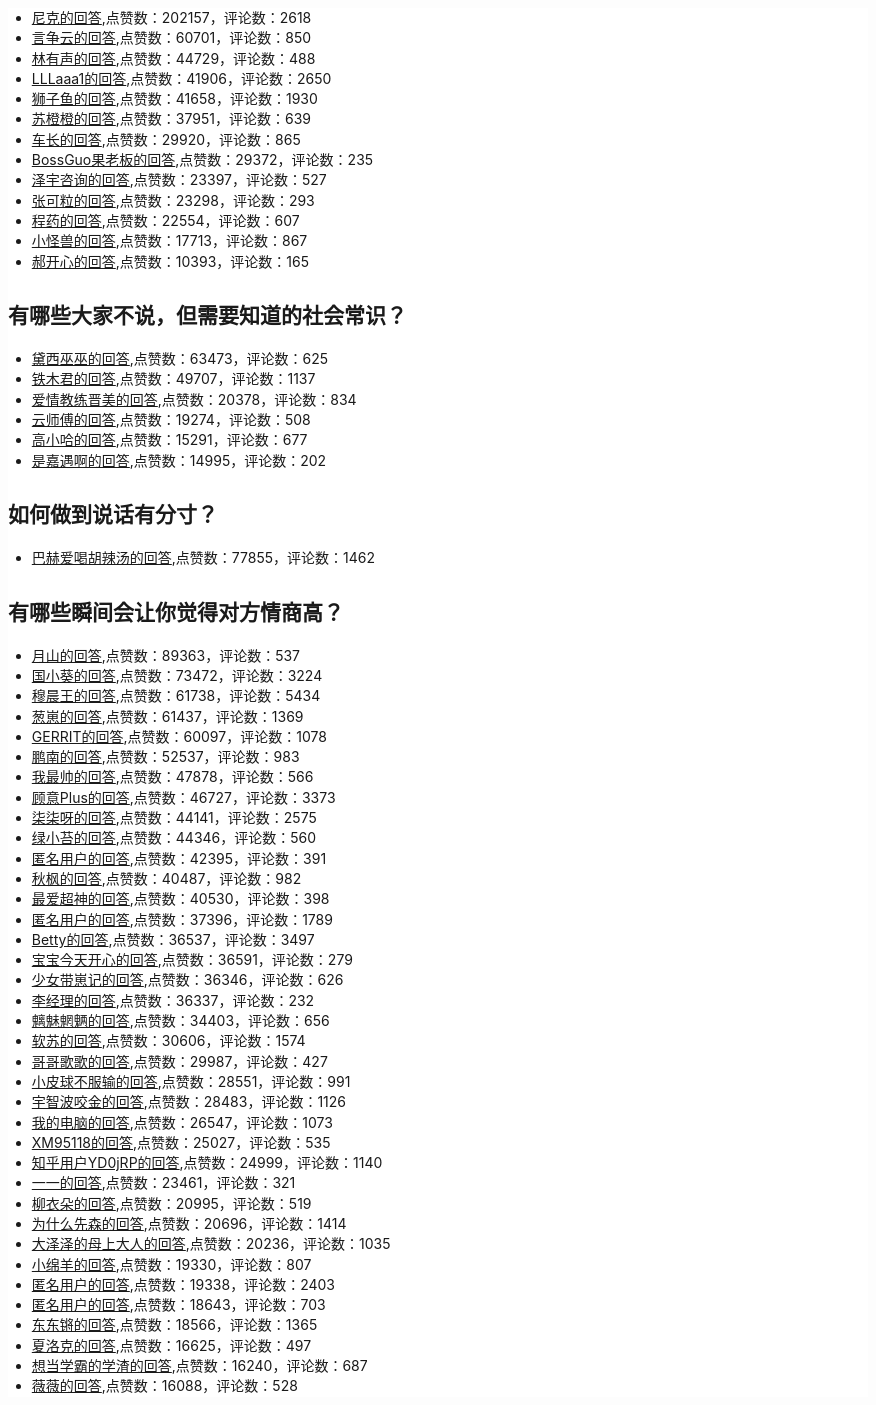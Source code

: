 - [尼克的回答](https://www.zhihu.com/question/327635458/answer/826186629),点赞数：202157，评论数：2618
- [言争云的回答](https://www.zhihu.com/question/327635458/answer/1592836332),点赞数：60701，评论数：850
- [林有声的回答](https://www.zhihu.com/question/327635458/answer/1836408083),点赞数：44729，评论数：488
- [LLLaaa1的回答](https://www.zhihu.com/question/327635458/answer/831442081),点赞数：41906，评论数：2650
- [狮子鱼的回答](https://www.zhihu.com/question/327635458/answer/1793811404),点赞数：41658，评论数：1930
- [苏橙橙的回答](https://www.zhihu.com/question/327635458/answer/1123098151),点赞数：37951，评论数：639
- [车长的回答](https://www.zhihu.com/question/327635458/answer/819827259),点赞数：29920，评论数：865
- [BossGuo果老板的回答](https://www.zhihu.com/question/327635458/answer/1350123371),点赞数：29372，评论数：235
- [泽宇咨询的回答](https://www.zhihu.com/question/327635458/answer/910577660),点赞数：23397，评论数：527
- [张可粒的回答](https://www.zhihu.com/question/327635458/answer/1720197988),点赞数：23298，评论数：293
- [程药的回答](https://www.zhihu.com/question/327635458/answer/947436662),点赞数：22554，评论数：607
- [小怪兽的回答](https://www.zhihu.com/question/327635458/answer/826536850),点赞数：17713，评论数：867
- [郝开心的回答](https://www.zhihu.com/question/327635458/answer/826714007),点赞数：10393，评论数：165
## 有哪些大家不说，但需要知道的社会常识？
- [黛西巫巫的回答](https://www.zhihu.com/question/331082099/answer/1265397195),点赞数：63473，评论数：625
- [铁木君的回答](https://www.zhihu.com/question/331082099/answer/1166983592),点赞数：49707，评论数：1137
- [爱情教练晋美的回答](https://www.zhihu.com/question/331082099/answer/888429459),点赞数：20378，评论数：834
- [云师傅的回答](https://www.zhihu.com/question/331082099/answer/815244455),点赞数：19274，评论数：508
- [高小哈的回答](https://www.zhihu.com/question/331082099/answer/1216270445),点赞数：15291，评论数：677
- [是嘉遇啊的回答](https://www.zhihu.com/question/331082099/answer/1167480403),点赞数：14995，评论数：202
## 如何做到说话有分寸？
- [巴赫爱喝胡辣汤的回答](https://www.zhihu.com/question/26456607/answer/197931479),点赞数：77855，评论数：1462
## 有哪些瞬间会让你觉得对方情商高？
- [月山的回答](https://www.zhihu.com/question/61978045/answer/434637112),点赞数：89363，评论数：537
- [国小葵的回答](https://www.zhihu.com/question/61978045/answer/379805627),点赞数：73472，评论数：3224
- [穆晨王的回答](https://www.zhihu.com/question/61978045/answer/562655164),点赞数：61738，评论数：5434
- [葱崽的回答](https://www.zhihu.com/question/61978045/answer/447262960),点赞数：61437，评论数：1369
- [GERRIT的回答](https://www.zhihu.com/question/61978045/answer/260405286),点赞数：60097，评论数：1078
- [鹏南的回答](https://www.zhihu.com/question/61978045/answer/434358571),点赞数：52537，评论数：983
- [我最帅的回答](https://www.zhihu.com/question/61978045/answer/369488554),点赞数：47878，评论数：566
- [顾意Plus的回答](https://www.zhihu.com/question/61978045/answer/789271256),点赞数：46727，评论数：3373
- [柒柒呀的回答](https://www.zhihu.com/question/61978045/answer/196429535),点赞数：44141，评论数：2575
- [绿小苔的回答](https://www.zhihu.com/question/61978045/answer/540487048),点赞数：44346，评论数：560
- [匿名用户的回答](https://www.zhihu.com/question/61978045/answer/444262140),点赞数：42395，评论数：391
- [秋枫的回答](https://www.zhihu.com/question/61978045/answer/452034336),点赞数：40487，评论数：982
- [最爱超神的回答](https://www.zhihu.com/question/61978045/answer/274317395),点赞数：40530，评论数：398
- [匿名用户的回答](https://www.zhihu.com/question/61978045/answer/278864451),点赞数：37396，评论数：1789
- [Betty的回答](https://www.zhihu.com/question/61978045/answer/390487506),点赞数：36537，评论数：3497
- [宝宝今天开心的回答](https://www.zhihu.com/question/61978045/answer/210055332),点赞数：36591，评论数：279
- [少女带崽记的回答](https://www.zhihu.com/question/61978045/answer/370740746),点赞数：36346，评论数：626
- [李经理的回答](https://www.zhihu.com/question/61978045/answer/510185955),点赞数：36337，评论数：232
- [魑魅魍魉的回答](https://www.zhihu.com/question/61978045/answer/432935209),点赞数：34403，评论数：656
- [软苏的回答](https://www.zhihu.com/question/61978045/answer/393297442),点赞数：30606，评论数：1574
- [哥哥歌歌的回答](https://www.zhihu.com/question/61978045/answer/562771340),点赞数：29987，评论数：427
- [小皮球不服输的回答](https://www.zhihu.com/question/61978045/answer/440744528),点赞数：28551，评论数：991
- [宇智波咬金的回答](https://www.zhihu.com/question/61978045/answer/591408720),点赞数：28483，评论数：1126
- [我的电脑的回答](https://www.zhihu.com/question/61978045/answer/453209383),点赞数：26547，评论数：1073
- [XM95118的回答](https://www.zhihu.com/question/61978045/answer/437307564),点赞数：25027，评论数：535
- [知乎用户YD0jRP的回答](https://www.zhihu.com/question/61978045/answer/846590391),点赞数：24999，评论数：1140
- [一一的回答](https://www.zhihu.com/question/61978045/answer/599455543),点赞数：23461，评论数：321
- [柳衣朵的回答](https://www.zhihu.com/question/61978045/answer/1957968278),点赞数：20995，评论数：519
- [为什么先森的回答](https://www.zhihu.com/question/61978045/answer/199804199),点赞数：20696，评论数：1414
- [大泽泽的母上大人的回答](https://www.zhihu.com/question/61978045/answer/368708333),点赞数：20236，评论数：1035
- [小绵羊的回答](https://www.zhihu.com/question/61978045/answer/1029032261),点赞数：19330，评论数：807
- [匿名用户的回答](https://www.zhihu.com/question/61978045/answer/445870791),点赞数：19338，评论数：2403
- [匿名用户的回答](https://www.zhihu.com/question/61978045/answer/409687412),点赞数：18643，评论数：703
- [东东锵的回答](https://www.zhihu.com/question/61978045/answer/392978168),点赞数：18566，评论数：1365
- [夏洛克的回答](https://www.zhihu.com/question/61978045/answer/277744739),点赞数：16625，评论数：497
- [想当学霸的学渣的回答](https://www.zhihu.com/question/61978045/answer/441490159),点赞数：16240，评论数：687
- [薇薇的回答](https://www.zhihu.com/question/61978045/answer/438852507),点赞数：16088，评论数：528